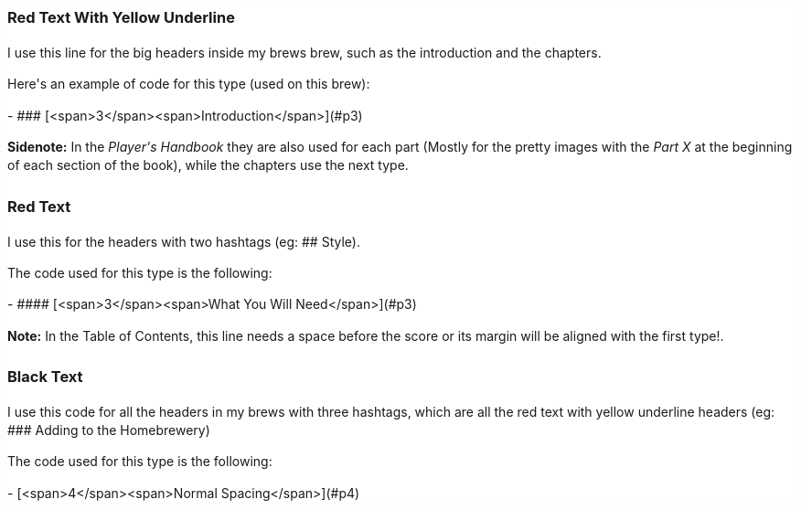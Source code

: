 ### Red Text With Yellow Underline
I use this line for the big headers inside my brews brew, such as the introduction and the chapters. 

Here's an example of code for this type (used on this brew):

<div class='descriptive'>
&#45; ### &#91;&lt;span>3&lt;/span>&lt;span>Introduction&lt;/span>](#p3)
</div>

**Sidenote:** In the *Player's Handbook* they are also used for each part (Mostly for the pretty images with the *Part X* at the beginning of each section of the book), while the chapters use the next type. 

### Red Text
I use this for the headers with two hashtags (eg: ## Style).

The code used for this type is the following:

<div class='descriptive'>
&#45; #### &#91;&lt;span>3&lt;/span>&lt;span>What You Will Need&lt;/span>](#p3)
</div>

**Note:** In the Table of Contents, this line needs a space before the score or its margin will be aligned with the first type!.

### Black Text
I use this code for all the headers in my brews with three hashtags, which are all the red text with yellow underline headers (eg: ### Adding to the Homebrewery)

The code used for this type is the following:

<div class='descriptive'>
&#45; &#91;&lt;span>4&lt;/span>&lt;span>Normal Spacing&lt;/span>](#p4)
</div>



<style>
  .toc a {
    color: inherit !important;	/*toc specifically wants black text. This resets the headers*/
  }

  .toc li span:nth-child(2){	/*Allow dot leaders to fill remaining space but not overlap*/
    width: auto;
    overflow: hidden;
    white-space: nowrap;
    display: block;
  }

  .toc li span:nth-child(2):after{
    font-family		: BookSanity;	/*Remove any header styles from dot leaders*/
    font-size   	: 0.317cm;
    font-weight		: normal;
    color			: black;
    content:
      " ........................................"
      "........................................."
      "........................................."; 
  }
  